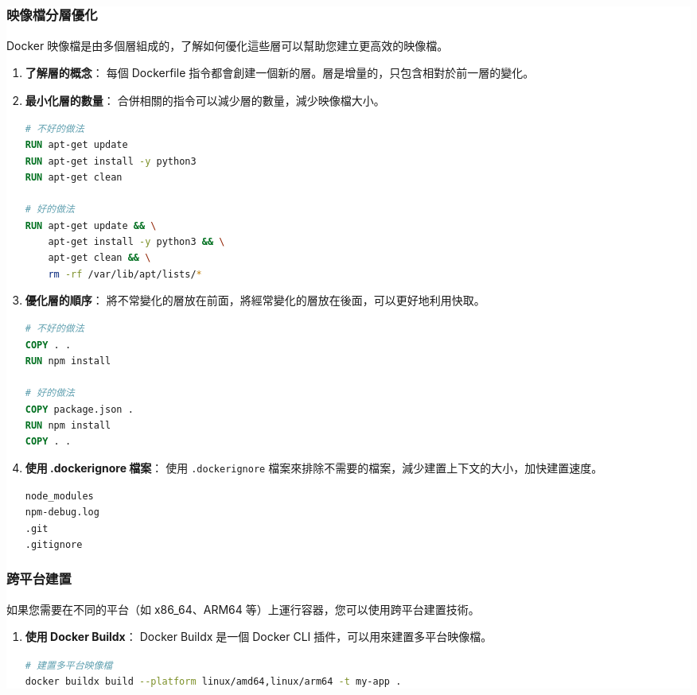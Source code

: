 ### 映像檔分層優化

Docker 映像檔是由多個層組成的，了解如何優化這些層可以幫助您建立更高效的映像檔。

1. **了解層的概念**：
   每個 Dockerfile 指令都會創建一個新的層。層是增量的，只包含相對於前一層的變化。

2. **最小化層的數量**：
   合併相關的指令可以減少層的數量，減少映像檔大小。

   ```dockerfile
   # 不好的做法
   RUN apt-get update
   RUN apt-get install -y python3
   RUN apt-get clean

   # 好的做法
   RUN apt-get update && \
       apt-get install -y python3 && \
       apt-get clean && \
       rm -rf /var/lib/apt/lists/*
   ```

3. **優化層的順序**：
   將不常變化的層放在前面，將經常變化的層放在後面，可以更好地利用快取。

   ```dockerfile
   # 不好的做法
   COPY . .
   RUN npm install

   # 好的做法
   COPY package.json .
   RUN npm install
   COPY . .
   ```

4. **使用 .dockerignore 檔案**：
   使用 `.dockerignore` 檔案來排除不需要的檔案，減少建置上下文的大小，加快建置速度。

   ```
   node_modules
   npm-debug.log
   .git
   .gitignore
   ```

### 跨平台建置

如果您需要在不同的平台（如 x86_64、ARM64 等）上運行容器，您可以使用跨平台建置技術。

1. **使用 Docker Buildx**：
   Docker Buildx 是一個 Docker CLI 插件，可以用來建置多平台映像檔。

   ```bash
   # 建置多平台映像檔
   docker buildx build --platform linux/amd64,linux/arm64 -t my-app .
   ```
